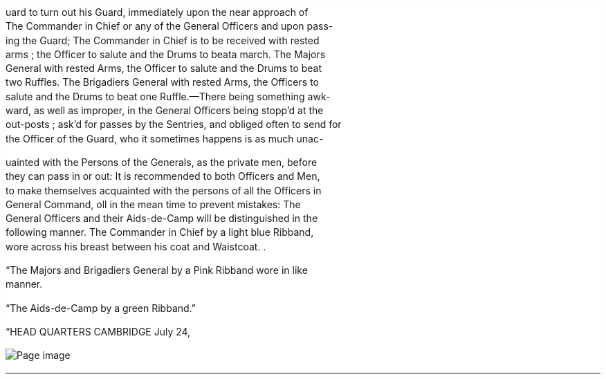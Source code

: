 uard to turn out his Guard, immediately upon the near approach of  
The Commander in Chief or any of the General Officers and upon pass-  
ing the Guard; The Commander in Chief is to be received with rested  
arms ; the Officer to salute and the Drums to beata march. The Majors  
General with rested Arms, the Officer to salute and the Drums to beat  
two Ruffles. The Brigadiers General with rested Arms, the Officers to  
salute and the Drums to beat one Ruffle.—There being something awk-  
ward, as well as improper, in the General Officers being stopp’d at the  
out-posts ; ask’d for passes by the Sentries, and obliged often to send for  
the Officer of the Guard, who it sometimes happens is as much unac-  
  
uainted with the Persons of the Generals, as the private men, before  
they can pass in or out: It is recommended to both Officers and Men,  
to make themselves acquainted with the persons of all the Officers in  
General Command, oll in the mean time to prevent mistakes: The  
General Officers and their Aids-de-Camp will be distinguished in the  
following manner. The Commander in Chief by a light blue Ribband,  
wore across his breast between his coat and Waistcoat. .  
  
“The Majors and Brigadiers General by a Pink Ribband wore in like  
manner.  
  
“The Aids-de-Camp by a green Ribband.”  
  
“HEAD QUARTERS CAMBRIDGE July 24,
</td><td style="width: 50%; max-height: 75%; margin: auto; display: block;">
<img alt="Page image" src="https://iiif.archive.org/image/iiif/2/sim_pennsylvania-magazine-of-history-and-biography_1898_22_2%2Fsim_pennsylvania-magazine-of-history-and-biography_1898_22_2_jp2.zip%2Fsim_pennsylvania-magazine-of-history-and-biography_1898_22_2_jp2%2Fsim_pennsylvania-magazine-of-history-and-biography_1898_22_2_0111.jp2/pct:22.14082214082214,49.595032397408204,55.27065527065527,26.727861771058315/600,/0/default.jpg"/>
</td>
</tr></table>

---

